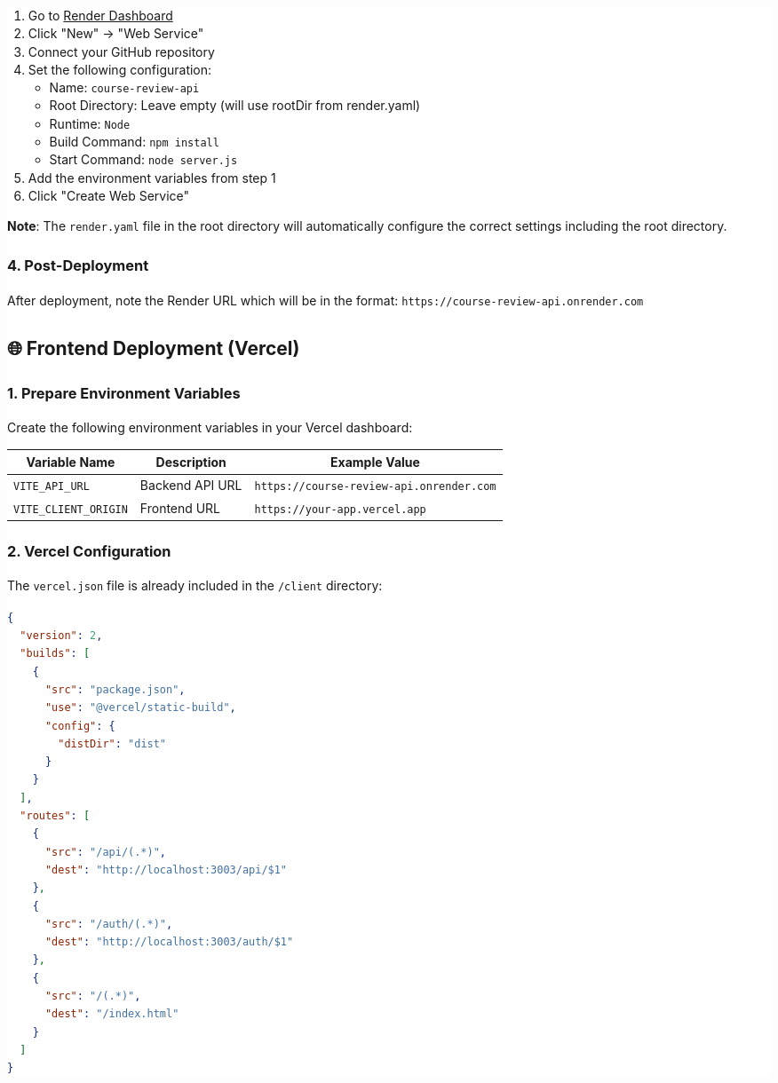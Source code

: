 1. Go to [Render Dashboard](https://dashboard.render.com/)
2. Click "New" → "Web Service"
3. Connect your GitHub repository
4. Set the following configuration:
   - Name: `course-review-api`
   - Root Directory: Leave empty (will use rootDir from render.yaml)
   - Runtime: `Node`
   - Build Command: `npm install`
   - Start Command: `node server.js`
5. Add the environment variables from step 1
6. Click "Create Web Service"

**Note**: The `render.yaml` file in the root directory will automatically configure the correct settings including the root directory.

### 4. Post-Deployment

After deployment, note the Render URL which will be in the format:
`https://course-review-api.onrender.com`

## 🌐 Frontend Deployment (Vercel)

### 1. Prepare Environment Variables

Create the following environment variables in your Vercel dashboard:

| Variable Name | Description | Example Value |
|---------------|-------------|---------------|
| `VITE_API_URL` | Backend API URL | `https://course-review-api.onrender.com` |
| `VITE_CLIENT_ORIGIN` | Frontend URL | `https://your-app.vercel.app` |

### 2. Vercel Configuration

The `vercel.json` file is already included in the `/client` directory:

```json
{
  "version": 2,
  "builds": [
    {
      "src": "package.json",
      "use": "@vercel/static-build",
      "config": {
        "distDir": "dist"
      }
    }
  ],
  "routes": [
    {
      "src": "/api/(.*)",
      "dest": "http://localhost:3003/api/$1"
    },
    {
      "src": "/auth/(.*)",
      "dest": "http://localhost:3003/auth/$1"
    },
    {
      "src": "/(.*)",
      "dest": "/index.html"
    }
  ]
}
```
